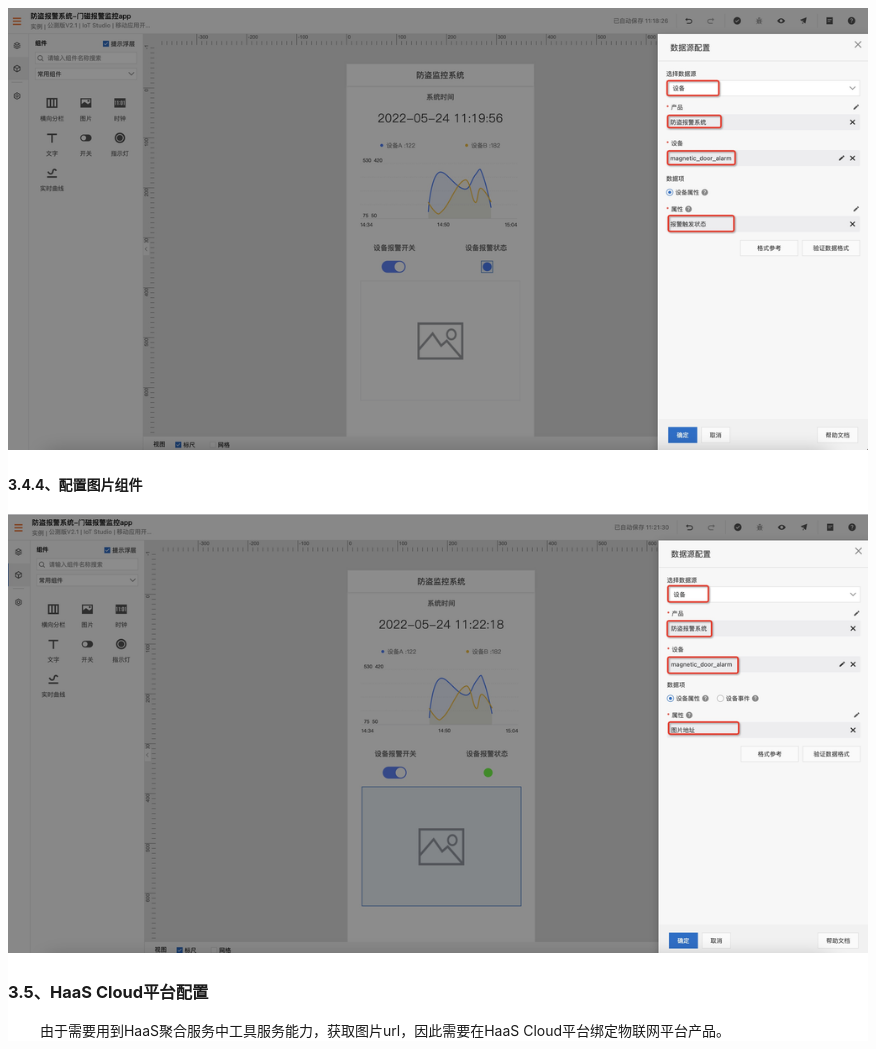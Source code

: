 ![防盗报警系统IS创建移动应用.png](./../../../images/security_monitoring_system/移动应用-状态指示灯.jpg)
#### 3.4.4、配置图片组件
![防盗报警系统IS创建移动应用.png](./../../../images/security_monitoring_system/移动应用-图片配置.jpg)

### 3.5、HaaS Cloud平台配置
&emsp;&emsp;
由于需要用到HaaS聚合服务中工具服务能力，获取图片url，因此需要在HaaS Cloud平台绑定物联网平台产品。
